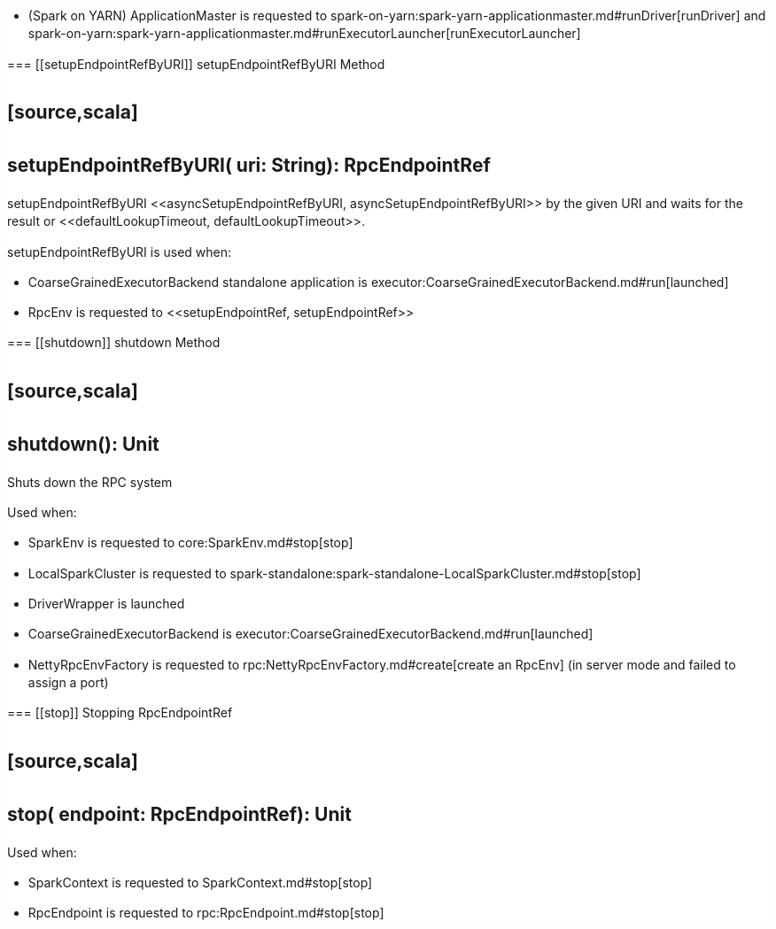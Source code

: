 * (Spark on YARN) ApplicationMaster is requested to spark-on-yarn:spark-yarn-applicationmaster.md#runDriver[runDriver] and spark-on-yarn:spark-yarn-applicationmaster.md#runExecutorLauncher[runExecutorLauncher]

=== [[setupEndpointRefByURI]] setupEndpointRefByURI Method

[source,scala]
----
setupEndpointRefByURI(
  uri: String): RpcEndpointRef
----

setupEndpointRefByURI <<asyncSetupEndpointRefByURI, asyncSetupEndpointRefByURI>> by the given URI and waits for the result or <<defaultLookupTimeout, defaultLookupTimeout>>.

setupEndpointRefByURI is used when:

* CoarseGrainedExecutorBackend standalone application is executor:CoarseGrainedExecutorBackend.md#run[launched]

* RpcEnv is requested to <<setupEndpointRef, setupEndpointRef>>

=== [[shutdown]] shutdown Method

[source,scala]
----
shutdown(): Unit
----

Shuts down the RPC system

Used when:

* SparkEnv is requested to core:SparkEnv.md#stop[stop]

* LocalSparkCluster is requested to spark-standalone:spark-standalone-LocalSparkCluster.md#stop[stop]

* DriverWrapper is launched

* CoarseGrainedExecutorBackend is executor:CoarseGrainedExecutorBackend.md#run[launched]

* NettyRpcEnvFactory is requested to rpc:NettyRpcEnvFactory.md#create[create an RpcEnv] (in server mode and failed to assign a port)

=== [[stop]] Stopping RpcEndpointRef

[source,scala]
----
stop(
  endpoint: RpcEndpointRef): Unit
----

Used when:

* SparkContext is requested to SparkContext.md#stop[stop]

* RpcEndpoint is requested to rpc:RpcEndpoint.md#stop[stop]
